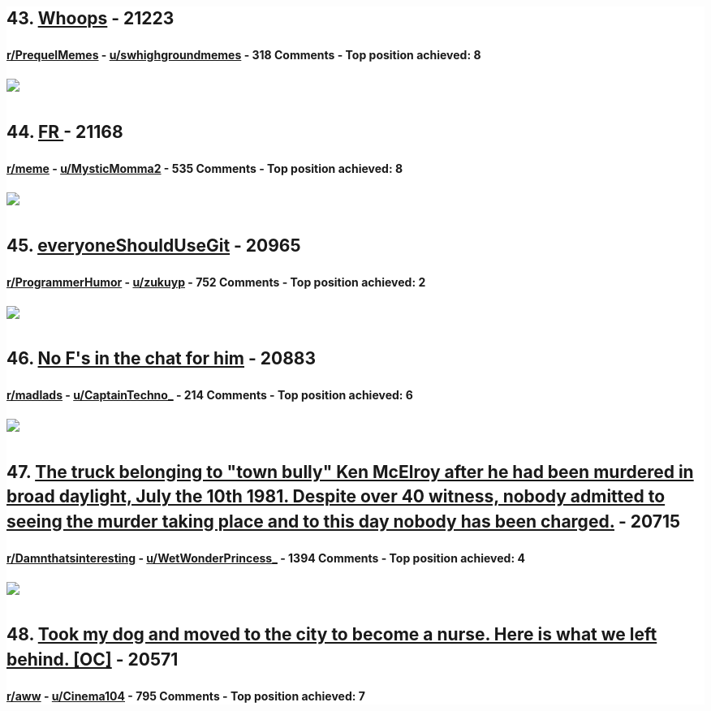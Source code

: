 ## 43. [Whoops](http://reddit.com/r/PrequelMemes/comments/1g6ih8u/whoops/) - 21223
#### [r/PrequelMemes](http://reddit.com/r/PrequelMemes) - [u/swhighgroundmemes](http://reddit.com/u/swhighgroundmemes) - 318 Comments - Top position achieved: 8

<a href="https://i.redd.it/lqrxk42orivd1.jpeg"><img src="https://a.thumbs.redditmedia.com/l-ht0X-ipXwdJS2HqQGPfghsoUyylhTmYICMa5NQ0n4.jpg"></img></a>

## 44. [FR ](http://reddit.com/r/meme/comments/1g6aysk/fr/) - 21168
#### [r/meme](http://reddit.com/r/meme) - [u/MysticMomma2](http://reddit.com/u/MysticMomma2) - 535 Comments - Top position achieved: 8

<a href="https://i.redd.it/332vz1wkbgvd1.png"><img src="https://b.thumbs.redditmedia.com/3twUG94crGtVG_zWIo9NdTSdwsBlHgZxMZME0oFQpZQ.jpg"></img></a>

## 45. [everyoneShouldUseGit](http://reddit.com/r/ProgrammerHumor/comments/1g6d83m/everyoneshouldusegit/) - 20965
#### [r/ProgrammerHumor](http://reddit.com/r/ProgrammerHumor) - [u/zukuyp](http://reddit.com/u/zukuyp) - 752 Comments - Top position achieved: 2

<a href="https://i.redd.it/8oiildh76hvd1.png"><img src="https://a.thumbs.redditmedia.com/TqLfGcpS6XtWzxVJX1p6gppFlhVWXkZViiD_HZnPKo0.jpg"></img></a>

## 46. [No F's in the chat for him](http://reddit.com/r/madlads/comments/1g6uc7x/no_fs_in_the_chat_for_him/) - 20883
#### [r/madlads](http://reddit.com/r/madlads) - [u/CaptainTechno_](http://reddit.com/u/CaptainTechno_) - 214 Comments - Top position achieved: 6

<a href="https://i.redd.it/x6ji586dblvd1.png"><img src="https://b.thumbs.redditmedia.com/bXiEuKTDiPJhsVwxlBwj5WUOC4L4bM2OdG-7JaxjlXI.jpg"></img></a>

## 47. [The truck belonging to "town bully" Ken McElroy after he had been murdered in broad daylight, July the 10th 1981. Despite over 40 witness, nobody admitted to seeing the murder taking place and to this day nobody has been charged.](http://reddit.com/r/Damnthatsinteresting/comments/1g6lg5w/the_truck_belonging_to_town_bully_ken_mcelroy/) - 20715
#### [r/Damnthatsinteresting](http://reddit.com/r/Damnthatsinteresting) - [u/WetWonderPrincess_](http://reddit.com/u/WetWonderPrincess_) - 1394 Comments - Top position achieved: 4

<a href="https://i.redd.it/a34jv8wsdjvd1.png"><img src="https://b.thumbs.redditmedia.com/7ST4RP5uiGfIe4TVr19UfOrT4bh0JZfbZwnDihA5fuE.jpg"></img></a>

## 48. [Took my dog and moved to the city to become a nurse. Here is what we left behind. [OC]](http://reddit.com/r/aww/comments/1g6g1jx/took_my_dog_and_moved_to_the_city_to_become_a/) - 20571
#### [r/aww](http://reddit.com/r/aww) - [u/Cinema104](http://reddit.com/u/Cinema104) - 795 Comments - Top position achieved: 7
